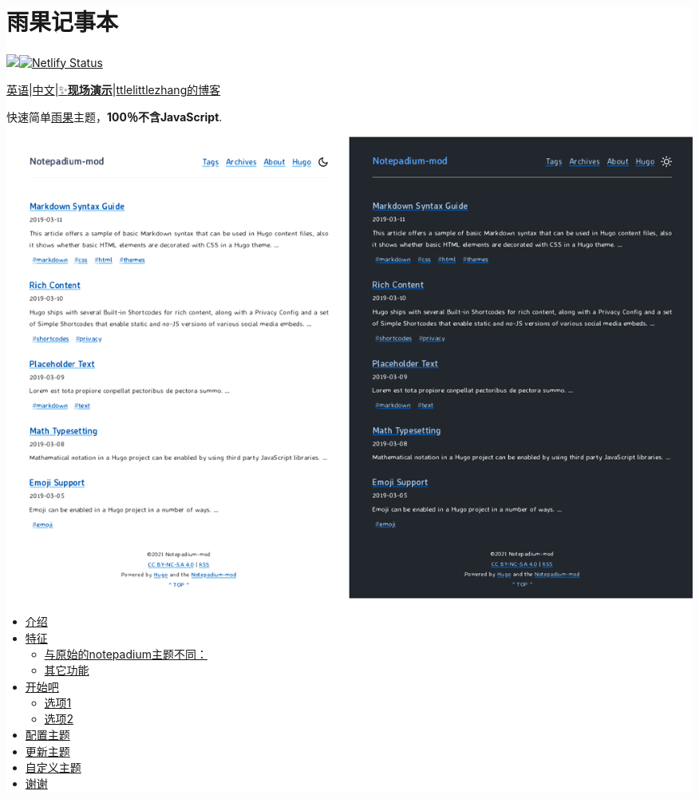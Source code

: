 # 雨果记事本

![](https://img.shields.io/badge/license-MIT-blue.svg)[![Netlify Status](https://api.netlify.com/api/v1/badges/b0669122-2fec-4094-b3ce-f5717ba90517/deploy-status)](https://app.netlify.com/sites/distracted-mirzakhani-1980a4/deploys)

[英语](./README.md)\|[中文](./README.zh-CN.md)\|[✨**现场演示**](https://theme-notemod.littlezhang.com/)\|[ttlelittlezhang的博客](https://www.littlezhang.com)

快速简单[雨果](https://gohugo.io)主题，**100％不含JavaScript**.

![notepadium-mod](./images/Notepadium-mod.png)



-   [介绍](#introduce)
-   [特征](#features)
    -   [与原始的notepadium主题不同：](#different-from-original-notepadium-theme)
    -   [其它功能](#other-features)
-   [开始吧](#get-start)
    -   [选项1](#option-1)
    -   [选项2](#option-2)
-   [配置主题](#configure-theme)
-   [更新主题](#update-theme)
-   [自定义主题](#customize-theme)
-   [谢谢](#thanks)
